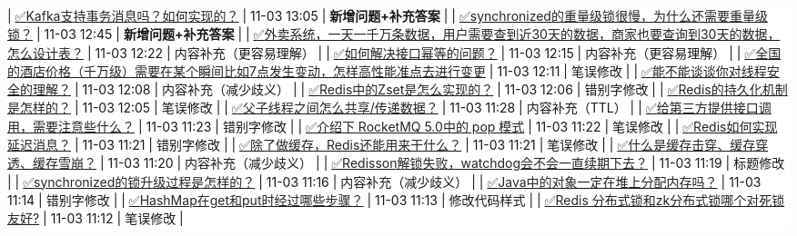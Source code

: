 | [<font style="color:rgb(38, 38, 38);">✅</font><font style="color:rgb(38, 38, 38);">Kafka支持事务消息吗？如何实现的？</font>](https://www.yuque.com/hollis666/qyhor6/yfzof8znomat1u6g) | 11-03 13:05 | **新增问题+补充答案** |
| [<font style="color:rgb(38, 38, 38);">✅</font><font style="color:rgb(38, 38, 38);">synchronized的重量级锁很慢，为什么还需要重量级锁？</font>](https://www.yuque.com/hollis666/qyhor6/dc6vfx4nfvptib2y) | 11-03 12:45 | **新增问题+补充答案** |
| [<font style="color:rgb(38, 38, 38);">✅</font><font style="color:rgb(38, 38, 38);">外卖系统，一天一千万条数据，用户需要查到近30天的数据，商家也要查询到30天的数据，怎么设计表？</font>](https://www.yuque.com/hollis666/qyhor6/pv558wgfql2i697t) | 11-03 12:22 | 内容补充（更容易理解） |
| [<font style="color:rgb(38, 38, 38);">✅</font><font style="color:rgb(38, 38, 38);">如何解决接口幂等的问题？</font>](https://www.yuque.com/hollis666/qyhor6/gz2qwl) | 11-03 12:15 | 内容补充（更容易理解） |
| [<font style="color:rgb(38, 38, 38);">✅</font><font style="color:rgb(38, 38, 38);">全国的酒店价格（千万级）需要在某个瞬间比如7点发生变动，怎样高性能准点去进行变更</font>](https://www.yuque.com/hollis666/qyhor6/mvlefpgw0k6k4odl) | 11-03 12:11 | 笔误修改 |
| [<font style="color:rgb(38, 38, 38);">✅</font><font style="color:rgb(38, 38, 38);">能不能谈谈你对线程安全的理解？</font>](https://www.yuque.com/hollis666/qyhor6/bnddbd) | 11-03 12:08 | 内容补充（减少歧义） |
| [<font style="color:rgb(38, 38, 38);">✅</font><font style="color:rgb(38, 38, 38);">Redis中的Zset是怎么实现的？</font>](https://www.yuque.com/hollis666/qyhor6/uzqztzuicddlk95c) | 11-03 12:06 | 错别字修改 |
| [<font style="color:rgb(38, 38, 38);">✅</font><font style="color:rgb(38, 38, 38);">Redis的持久化机制是怎样的？</font>](https://www.yuque.com/hollis666/qyhor6/zc5q70) | 11-03 12:05 | 笔误修改 |
| [<font style="color:rgb(38, 38, 38);">✅</font><font style="color:rgb(38, 38, 38);">父子线程之间怎么共享/传递数据？</font>](https://www.yuque.com/hollis666/qyhor6/adgan2125uzrsbte) | 11-03 11:28 | 内容补充（TTL） |
| [<font style="color:rgb(38, 38, 38);">✅</font><font style="color:rgb(38, 38, 38);">给第三方提供接口调用，需要注意些什么？</font>](https://www.yuque.com/hollis666/qyhor6/tk8fdl447lp5da62) | 11-03 11:23 | 错别字修改 |
| [<font style="color:rgb(38, 38, 38);">✅</font><font style="color:rgb(38, 38, 38);">介绍下 RocketMQ 5.0中的 pop 模式</font>](https://www.yuque.com/hollis666/qyhor6/mfut53gopeups27r) | 11-03 11:22 | 笔误修改 |
| [<font style="color:rgb(38, 38, 38);">✅</font><font style="color:rgb(38, 38, 38);">Redis如何实现延迟消息？</font>](https://www.yuque.com/hollis666/qyhor6/iyvnmnq8hshlza4p) | 11-03 11:21 | 错别字修改 |
| [<font style="color:rgb(38, 38, 38);">✅</font><font style="color:rgb(38, 38, 38);">除了做缓存，Redis还能用来干什么？</font>](https://www.yuque.com/hollis666/qyhor6/gxqm60) | 11-03 11:21 | 笔误修改 |
| [<font style="color:rgb(38, 38, 38);">✅</font><font style="color:rgb(38, 38, 38);">什么是缓存击穿、缓存穿透、缓存雪崩？</font>](https://www.yuque.com/hollis666/qyhor6/abfis3) | 11-03 11:20 | 内容补充（减少歧义） |
| [<font style="color:rgb(38, 38, 38);">✅</font><font style="color:rgb(38, 38, 38);">Redisson解锁失败，watchdog会不会一直续期下去？</font>](https://www.yuque.com/hollis666/qyhor6/kufqnzmzvxm2sf5o) | 11-03 11:19 | 标题修改 |
| [<font style="color:rgb(38, 38, 38);">✅</font><font style="color:rgb(38, 38, 38);">synchronized的锁升级过程是怎样的？</font>](https://www.yuque.com/hollis666/qyhor6/cv5kt1) | 11-03 11:16 | 内容补充（减少歧义） |
| [<font style="color:rgb(38, 38, 38);">✅</font><font style="color:rgb(38, 38, 38);">Java中的对象一定在堆上分配内存吗？</font>](https://www.yuque.com/hollis666/qyhor6/bx3qiz80wclfbmpw) | 11-03 11:14 | 错别字修改 |
| [<font style="color:rgb(38, 38, 38);">✅</font><font style="color:rgb(38, 38, 38);">HashMap在get和put时经过哪些步骤？</font>](https://www.yuque.com/hollis666/qyhor6/fxnckk) | 11-03 11:13 | 修改代码样式 |
| [<font style="color:rgb(38, 38, 38);">✅</font><font style="color:rgb(38, 38, 38);">Redis 分布式锁和zk分布式锁哪个对死锁友好?</font>](https://www.yuque.com/hollis666/qyhor6/gl438406i38c7xg8) | 11-03 11:12 | 笔误修改 |


